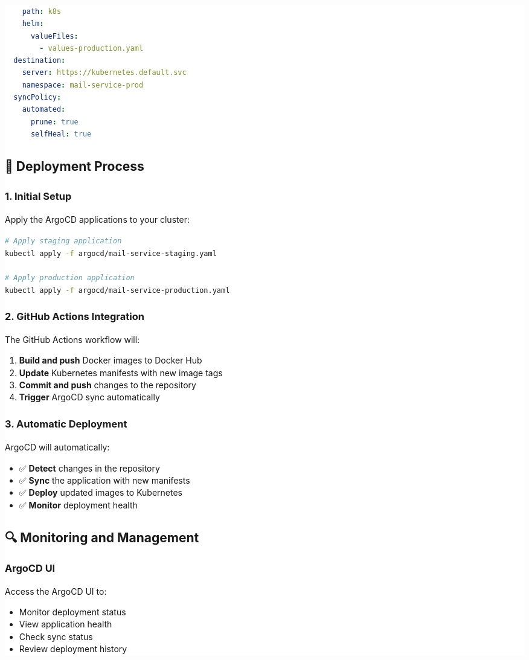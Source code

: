 ```yaml
    path: k8s
    helm:
      valueFiles:
        - values-production.yaml
  destination:
    server: https://kubernetes.default.svc
    namespace: mail-service-prod
  syncPolicy:
    automated:
      prune: true
      selfHeal: true
```

## 🚀 Deployment Process

### 1. Initial Setup

Apply the ArgoCD applications to your cluster:

```bash
# Apply staging application
kubectl apply -f argocd/mail-service-staging.yaml

# Apply production application
kubectl apply -f argocd/mail-service-production.yaml
```

### 2. GitHub Actions Integration

The GitHub Actions workflow will:

1. **Build and push** Docker images to Docker Hub
2. **Update** Kubernetes manifests with new image tags
3. **Commit and push** changes to the repository
4. **Trigger** ArgoCD sync automatically

### 3. Automatic Deployment

ArgoCD will automatically:
- ✅ **Detect** changes in the repository
- ✅ **Sync** the application with new manifests
- ✅ **Deploy** updated images to Kubernetes
- ✅ **Monitor** deployment health

## 🔍 Monitoring and Management

### ArgoCD UI

Access the ArgoCD UI to:
- Monitor deployment status
- View application health
- Check sync status
- Review deployment history
